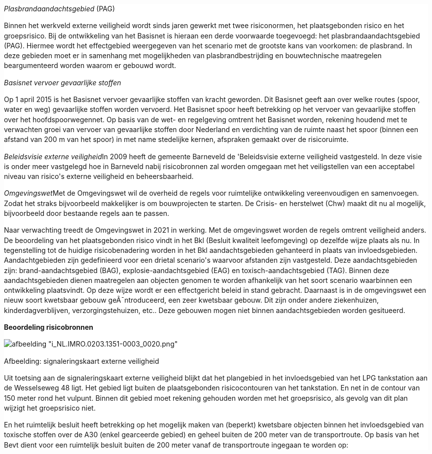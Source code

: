 *Plasbrandaandachtsgebied* (PAG)

Binnen het werkveld externe veiligheid wordt sinds jaren gewerkt met twee risiconormen, het plaatsgebonden risico en het groepsrisico. Bij de ontwikkeling van het Basisnet is hieraan een derde voorwaarde toegevoegd: het plasbrandaandachtsgebied (PAG). Hiermee wordt het effectgebied weergegeven van het scenario met de grootste kans van voorkomen: de plasbrand. In deze gebieden moet er in samenhang met mogelijkheden van plasbrandbestrijding en bouwtechnische maatregelen beargumenteerd worden waarom er gebouwd wordt.

*Basisnet vervoer gevaarlijke stoffen*

Op 1 april 2015 is het Basisnet vervoer gevaarlijke stoffen van kracht geworden. Dit Basisnet geeft aan over welke routes (spoor, water en weg) gevaarlijke stoffen worden vervoerd. Het Basisnet spoor heeft betrekking op het vervoer van gevaarlijke stoffen over het hoofdspoorwegennet. Op basis van de wet\- en regelgeving omtrent het Basisnet worden, rekening houdend met te verwachten groei van vervoer van gevaarlijke stoffen door Nederland en verdichting van de ruimte naast het spoor (binnen een afstand van 200 m van het spoor) in met name stedelijke kernen, afspraken gemaakt over de risicoruimte.

*Beleidsvisie externe veiligheid*In 2009 heeft de gemeente Barneveld de 'Beleidsvisie externe veiligheid vastgesteld. In deze visie is onder meer vastgelegd hoe in Barneveld nabij risicobronnen zal worden omgegaan met het veiligstellen van een acceptabel niveau van risico's externe veiligheid en beheersbaarheid.

*Omgevingswet*Met de Omgevingswet wil de overheid de regels voor ruimtelijke ontwikkeling vereenvoudigen en samenvoegen. Zodat het straks bijvoorbeeld makkelijker is om bouwprojecten te starten. De Crisis\- en herstelwet (Chw) maakt dit nu al mogelijk, bijvoorbeeld door bestaande regels aan te passen.

Naar verwachting treedt de Omgevingswet in 2021 in werking. Met de omgevingswet worden de regels omtrent veiligheid anders. De beoordeling van het plaatsgebonden risico vindt in het Bkl (Besluit kwaliteit leefomgeving) op dezelfde wijze plaats als nu. In tegenstelling tot de huidige risicobenadering worden in het Bkl aandachtsgebieden gehanteerd in plaats van invloedsgebieden. Aandachtgebieden zijn gedefinieerd voor een drietal scenario's waarvoor afstanden zijn vastgesteld. Deze aandachtsgebieden zijn: brand\-aandachtsgebied (BAG), explosie\-aandachtsgebied (EAG) en toxisch\-aandachtsgebied (TAG). Binnen deze aandachtsgebieden dienen maatregelen aan objecten genomen te worden afhankelijk van het soort scenario waarbinnen een ontwikkeling plaatsvindt. Op deze wijze wordt er een effectgericht beleid in stand gebracht. Daarnaast is in de omgevingswet een nieuw soort kwetsbaar gebouw geÃ¯ntroduceerd, een zeer kwetsbaar gebouw. Dit zijn onder andere ziekenhuizen, kinderdagverblijven, verzorgingstehuizen, etc.. Deze gebouwen mogen niet binnen aandachtsgebieden worden gesitueerd.

**Beoordeling risicobronnen**

![afbeelding "i_NL.IMRO.0203.1351-0003_0020.png"](i_NL.IMRO.0203.1351-0003_0020.png)

Afbeelding: signaleringskaart externe veiligheid

Uit toetsing aan de signaleringskaart externe veiligheid blijkt dat het plangebied in het invloedsgebied van het LPG tankstation aan de Wesselseweg 48 ligt. Het gebied ligt buiten de plaatsgebonden risicocontouren van het tankstation. En net in de contour van 150 meter rond het vulpunt. Binnen dit gebied moet rekening gehouden worden met het groepsrisico, als gevolg van dit plan wijzigt het groepsrisico niet.

En het ruimtelijk besluit heeft betrekking op het mogelijk maken van (beperkt) kwetsbare objecten binnen het invloedsgebied van toxische stoffen over de A30 (enkel gearceerde gebied) en geheel buiten de 200 meter van de transportroute. Op basis van het Bevt dient voor een ruimtelijk besluit buiten de 200 meter vanaf de transportroute ingegaan te worden op:

